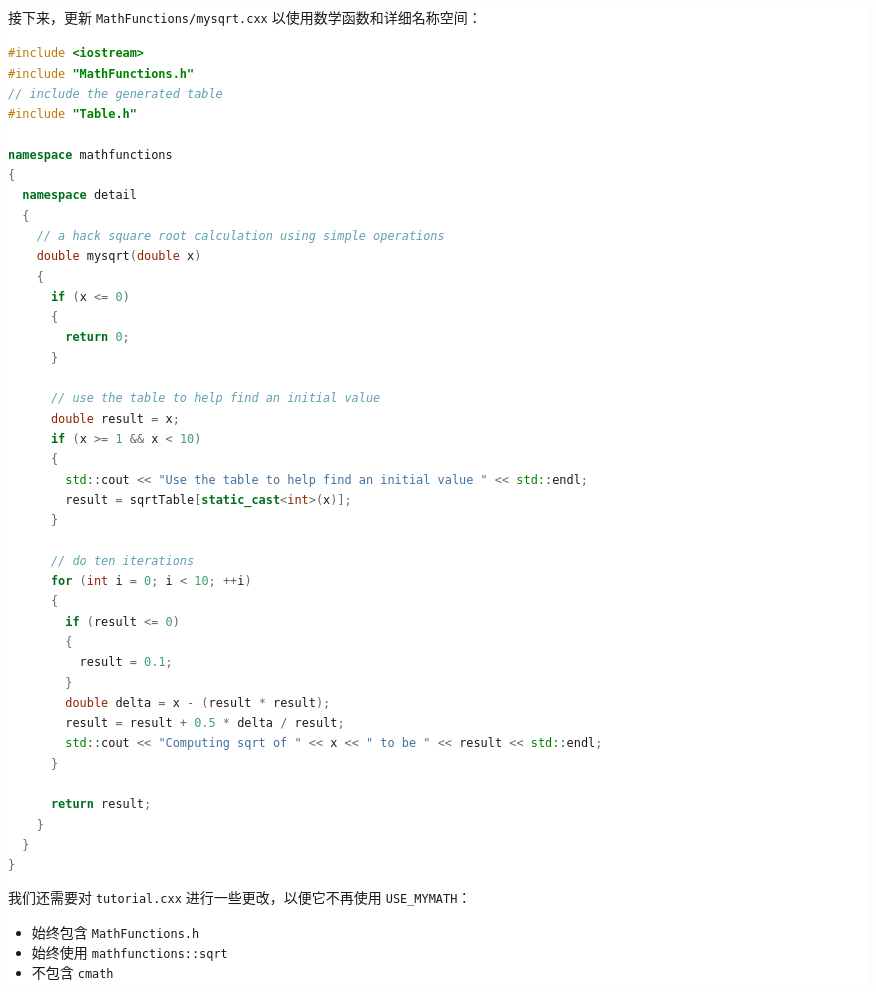 ```cmake
```

接下来，更新 `MathFunctions/mysqrt.cxx` 以使用数学函数和详细名称空间：

```cxx
#include <iostream>
#include "MathFunctions.h"
// include the generated table
#include "Table.h"

namespace mathfunctions
{
  namespace detail
  {
    // a hack square root calculation using simple operations
    double mysqrt(double x)
    {
      if (x <= 0)
      {
        return 0;
      }

      // use the table to help find an initial value
      double result = x;
      if (x >= 1 && x < 10)
      {
        std::cout << "Use the table to help find an initial value " << std::endl;
        result = sqrtTable[static_cast<int>(x)];
      }

      // do ten iterations
      for (int i = 0; i < 10; ++i)
      {
        if (result <= 0)
        {
          result = 0.1;
        }
        double delta = x - (result * result);
        result = result + 0.5 * delta / result;
        std::cout << "Computing sqrt of " << x << " to be " << result << std::endl;
      }

      return result;
    }
  }
}
```

我们还需要对 `tutorial.cxx` 进行一些更改，以便它不再使用 `USE_MYMATH`：

- 始终包含 `MathFunctions.h`
- 始终使用 `mathfunctions::sqrt`
- 不包含 `cmath`
